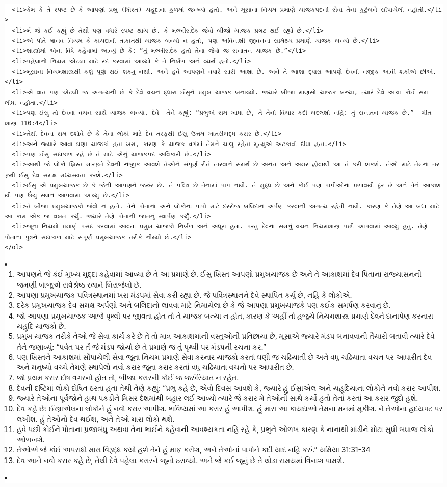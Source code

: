       <li>કેમ કે તે સ્પષ્ટ છે કે આપણો પ્રભુ (ખ્રિસ્ત) યહૂદાના કુળમાં જન્મ્યો હતો. અને મૂસાના નિયમ પ્રમાણે યાજકપદની સેવા તેના કુટુંબને સોંપાયેલી નહોતી.</li>
      <li>મેં જે કંઈ કહ્યું છે તેથી પણ વધારે સ્પષ્ટ થાય છે. કે મલ્ખીસદેક જેવો બીજો યાજક પ્રગટ થઈ રહ્યો છે.</li>
      <li>એ પોતે માનવ નિયમ કે કાયદાની તાકાતથી યાજક બન્યો ન હતો, પણ અવિનાશી જીવનના સાર્મથ્ય પ્રમાણે યાજક બન્યો છે.</li>
      <li>શાસ્ત્રોમાં એના વિષે કહેવામાં આવ્યું છે કે: “તું મલ્ખીસદેક હતો તેના જેવો જ સનાતન યાજક છે.”</li>
      <li>પહેલાનો નિયમ એટલા માટે રદ કરવામાં આવ્યો કે તે નિર્બળ અને વ્યર્થ હતો.</li>
      <li>મૂસાના નિયમશાસ્ત્રથી કશું પૂર્ણ થઈ શક્યુ નથી. અને હવે આપણને વધારે સારી આશા છે. અને તે આશા દ્ધારા આપણે દેવની નજીક આવી શકીએ છીએ.</li>
      <li>એ વાત પણ એટલી જ અગત્યની છે કે દેવે વચન દ્ધારા ઈસુને પ્રમુખ યાજક બનાવ્યો. જ્યારે બીજા માણસો યાજક બન્યા, ત્યારે દેવે આવા કોઈ સમ લીધા નહોતા.</li>
      <li>પણ ઈસુ તો દેવના વચન સાથે યાજક બન્યો. દેવે  તેને કહ્યું: “પ્રભુએ સમ ખાધા છે, તે તેનો વિચાર કદી બદલશો નહિ: તું સનાતન યાજક છે.”  ગીતશાસ્ત્ર 110:4</li>
      <li>તેથી દેવના સમ દર્શાવે છે કે તેના લોકો માટે દેવ તરફથી ઈસુ ઉત્તમ ખાતરીબદ્ધ કરાર છે.</li>
      <li>અને જ્યારે આવા ઘણા યાજકો હતા ખરા, કારણ કે યાજક વર્ગમાં તેમને ચાલુ રહેતા મૃત્યુએ અટકાવી દીધા હતા.</li>
      <li>પણ ઈસુ સદાકાળ રહે છે તે માટે એનું યાજકપદ અવિકારી છે.</li>
      <li>આથી જે લોકો ખ્રિસ્ત મારફતે દેવની નજીક આવશે તેઓને સંપૂર્ણ રીતે તારવાને સમર્થ છે અનંત અને અમર હોવાથી આ તે કરી શકશે. તેઓ માટે તેમના તરફથી ઈસુ દેવ સમક્ષ મધ્યસ્થતા કરશે.</li>
      <li>ઈસુ એ પ્રમુખયાજક છે કે જેની આપણને જરુંર છે. તે પવિત્ર છે તેનામાં પાપ નથી. તે શુદ્ધ છે અને કોઈ પણ પાપીઓના પ્રભાવથી દૂર છે અને તેને આકાશથી પણ ઉંચું સ્થાન આપવામાં આવ્યું છે.</li>
      <li>તે બીજા પ્રમુખયાજકો જેવો ન હતો. તેને પોતાનાં અને લોકોનાં પાપો માટે દરરોજ બલિદાન અર્પણ કરવાની અગત્ય રહેતી નથી. કારણ કે તેણે આ બધા માટે આ કામ એક જ વખત કર્યુ. જ્યારે તેણે પોતાની જાતનું સ્વાર્પણ કર્યું.</li>
      <li>જૂના નિયમો પ્રમાણે પસંદ કરવામાં આવતા પ્રમુખ યાજકો નિર્બળ અને અધૂરા હતા. પરંતુ દેવના સમનું વચન નિયમશાસ્ત્ર પછી આપવામાં આવ્યું હતુ. તેણે પોતાના પુત્રને સદાકાળ માટે સંપૂર્ણ પ્રમુખયાજક તરીકે નીમ્યો છે.</li>
    </ol>
  </li>
  <li>
    <ol>
      <li>આપણને જે કંઈ મુખ્ય મુદ્દા કહેવામાં આવ્યા છે તે આ પ્રમાણે છે. ઈસુ ખ્રિસ્ત આપણો પ્રમુખયાજક છે અને તે આકાશમાં દેવ પિતાના રાજ્યાસનની જમણી બાજુએ સર્વશ્રેષ્ઠ સ્થાને બિરાજેલો છે.</li>
      <li>આપણા પ્રમુખયાજક પવિત્રસ્થાનમાં ખરા મંડપમાં સેવા કરી રહ્યા છે. જે પવિત્રસ્થાનને દેવે સ્થાપિત કર્યુ છે, નહિ કે લોકોએ.</li>
      <li>દરેક પ્રમુખયાજક દેવ સમક્ષ અર્પણો અને બલિદાનો લાવવા માટે નિમાયેલા છે કે જે આપણા પ્રમુખયાજકે પણ કઈક સમર્પણ કરવાનું છે.</li>
      <li>જો આપણા પ્રમુખયાજક આજે પૃથ્વી પર જીવતા હોત તો તે યાજક બન્યા ન હોત, કારણ કે અહીં તો હજુયે નિયમશાસ્ત્ર પ્રમાણે દેવને દાનાર્પણ કરનારા યહૂદિ યાજકો છે.</li>
      <li>પ્રમુખ યાજક તરીકે તેઓ જે સેવા કાર્ય કરે છે તે તો માત્ર આકાશમાંની વસ્તુઓની પ્રતિછાયા છે, મૂસાએ જ્યારે મંડપ બનાવવાની તૈયારી બતાવી ત્યારે દેવે તેને જણાવ્યું: “પર્વત પર તેં જે મંડપ જોયો છે તે પ્રમાણે જ તું પૃથ્વી પર મંડપની રચના કર.”</li>
      <li>પણ ખ્રિસ્તને આકાશમાં સોંપાયેલી સેવા જૂના નિયમ પ્રમાણે સેવા કરનાર યાજકો કરતાં ઘણી જ ચઢિયાતી છે અને વધુ ચઢિયાતા વચન પર આધારીત દેવ અને મનુષ્યો વચ્ચે તેમણે સ્થાપેલો નવો કરાર જૂના કરાર કરતાં વધુ ચઢિયાતા વચનો પર આધારીત છે.</li>
      <li>જો પ્રથમ કરાર દોષ વગરનો હોત તો, બીજા કરારની કોઈ જ જરુંરિયાત ન રહેત.</li>
      <li>દેવની દષ્ટિમાં લોકો દોષિત ઠરતા હતા તેથી તેણે કહ્યું: “પ્રભુ કહે છે, એવો દિવસ આવશે કે, જ્યારે હું ઈસ્રાએલ અને યહૂદિયાના લોકોને નવો કરાર આપીશ.</li>
      <li>જ્યારે તેઓના પૂર્વજોને હાથ પકડીને મિસર દેશમાંથી બહાર લઈ આવ્યો ત્યારે જે કરાર મેં તેઓની સાથે કર્યો હતો તેનાં કરતાં આ કરાર જુદો હશે.</li>
      <li>દેવ કહે છે: ઈસ્ત્રાએલના લોકોને હું નવો કરાર આપીશ. ભવિષ્યમાં આ કરાર હું આપીશ. હું મારા આ કાયદાઓ તેમના મનમાં મૂકીશ. ને તેઓના હ્રદયપટ પર લખીશ. હું તેઓનો દેવ થઈશ, અને તેઓ મારા લોકો થશે.</li>
      <li>હવે પછી કોઈને પોતાના પ્રજાબંધુ અથવા તેના ભાઈને કહેવાની આવશ્યકતા નહિ રહે કે, પ્રભુને ઓળખ કારણ કે નાનાથી માંડીને મોટા સુધી બધાજ લોકો ઓળખશે.</li>
      <li>તેઓએ જે કાંઈ અપરાધો મારા વિરૂદ્ધ કર્યા હશે તેને હું માફ કરીશ, અને તેઓનાં પાપોને કદી યાદ નહિ કરું.”  યર્મિયા 31:31-34</li>
      <li>દેવ આને નવો કરાર કહે છે, તેથી દેવે પહેલા કરારને જૂનો ઠરાવ્યો. અને જે કઈ જૂનું છે તે થોડા સમયમાં વિનાશ પામશે.</li>
    </ol>
  </li>
  <li>
    <ol>